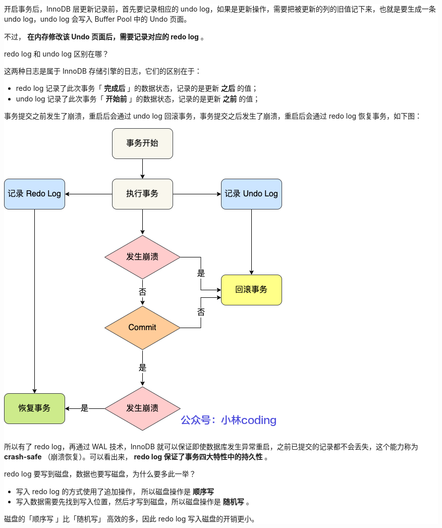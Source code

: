 开启事务后，InnoDB 层更新记录前，首先要记录相应的 undo log，如果是更新操作，需要把被更新的列的旧值记下来，也就是要生成一条 undo log，undo log 会写入 Buffer Pool 中的 Undo 页面。

不过， **在内存修改该 Undo 页面后，需要记录对应的 redo log** 。

redo log 和 undo log 区别在哪？

这两种日志是属于 InnoDB 存储引擎的日志，它们的区别在于：

- redo log 记录了此次事务「 **完成后** 」的数据状态，记录的是更新 **之后** 的值；
- undo log 记录了此次事务「 **开始前** 」的数据状态，记录的是更新 **之前** 的值；

事务提交之前发生了崩溃，重启后会通过 undo log 回滚事务，事务提交之后发生了崩溃，重启后会通过 redo log 恢复事务，如下图：

![...](images\日志.007.png)

所以有了 redo log，再通过 WAL 技术，InnoDB 就可以保证即使数据库发生异常重启，之前已提交的记录都不会丢失，这个能力称为 **crash-safe** （崩溃恢复）。可以看出来， **redo log 保证了事务四大特性中的持久性** 。

redo log 要写到磁盘，数据也要写磁盘，为什么要多此一举？

- 写入 redo log 的方式使用了追加操作， 所以磁盘操作是 **顺序写** 
- 写入数据需要先找到写入位置，然后才写到磁盘，所以磁盘操作是 **随机写** 。

磁盘的「顺序写 」比「随机写」 高效的多，因此 redo log 写入磁盘的开销更小。
